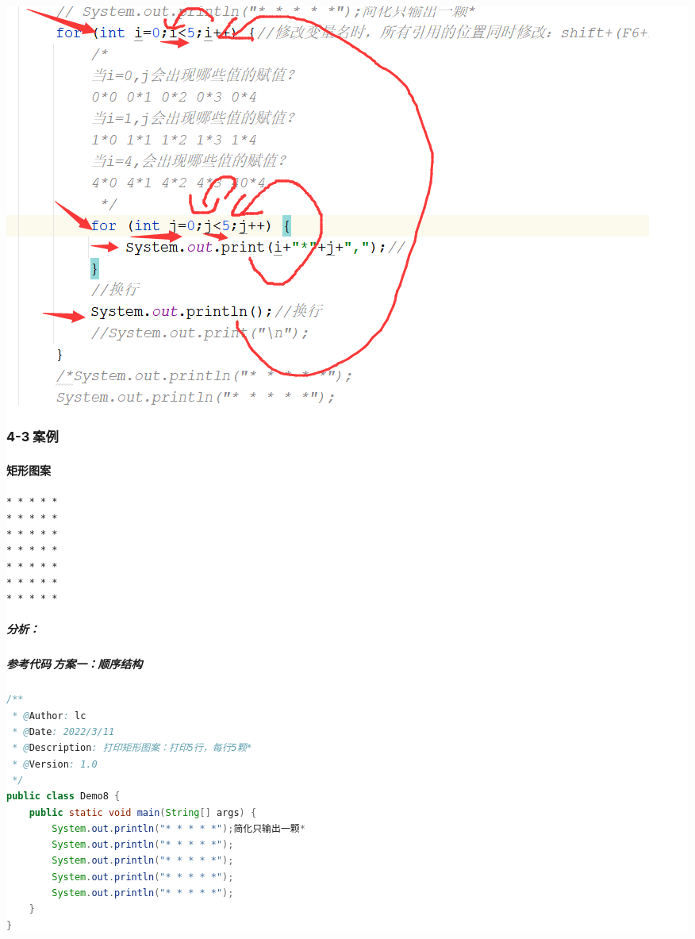 ![image-20220311172731387](image-20220311172731387.png)

### 4-3 案例

#### 矩形图案

```html
* * * * *
* * * * *
* * * * *
* * * * *
* * * * *
* * * * *
* * * * *
```

##### 分析：

##### 参考代码   方案一：顺序结构

```java
/**
 * @Author: lc
 * @Date: 2022/3/11
 * @Description: 打印矩形图案：打印5行，每行5颗*
 * @Version: 1.0
 */
public class Demo8 {
	public static void main(String[] args) {
		System.out.println("* * * * *");简化只输出一颗*
		System.out.println("* * * * *");
		System.out.println("* * * * *");
		System.out.println("* * * * *");
		System.out.println("* * * * *");
	}
}
```
